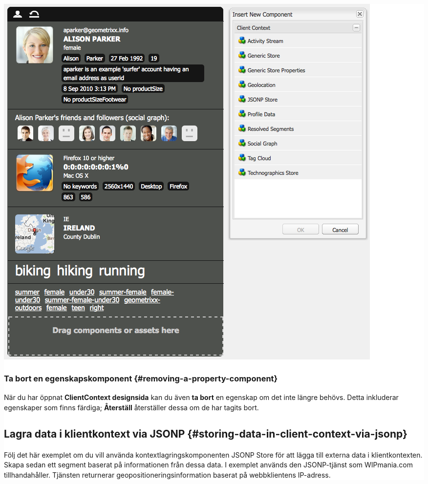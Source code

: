 ![Lägger till en egenskap i fönstret Klientkontext](assets/clientcontext_alisonparker_new.png)

### Ta bort en egenskapskomponent {#removing-a-property-component}

När du har öppnat **ClientContext designsida** kan du även **ta bort** en egenskap om det inte längre behövs. Detta inkluderar egenskaper som finns färdiga; **Återställ** återställer dessa om de har tagits bort.

## Lagra data i klientkontext via JSONP {#storing-data-in-client-context-via-jsonp}

Följ det här exemplet om du vill använda kontextlagringskomponenten JSONP Store för att lägga till externa data i klientkontexten. Skapa sedan ett segment baserat på informationen från dessa data. I exemplet används den JSONP-tjänst som WIPmania.com tillhandahåller. Tjänsten returnerar geopositioneringsinformation baserat på webbklientens IP-adress.
